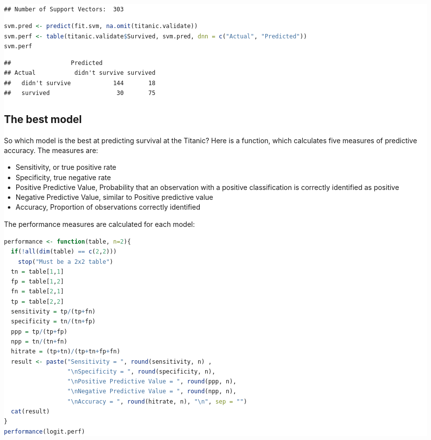     ## Number of Support Vectors:  303

``` r
svm.pred <- predict(fit.svm, na.omit(titanic.validate))
svm.perf <- table(titanic.validate$Survived, svm.pred, dnn = c("Actual", "Predicted"))
svm.perf
```

    ##                 Predicted
    ## Actual           didn't survive survived
    ##   didn't survive            144       18
    ##   survived                   30       75

The best model
--------------

So which model is the best at predicting survival at the Titanic? Here is a function, which calculates five measures of predictive accuracy. The measures are:

-   Sensitivity, or true positive rate
-   Specificity, true negative rate
-   Positive Predictive Value, Probability that an observation with a positive classification is correctly identified as positive
-   Negative Predictive Value, similar to Positive predictive value
-   Accuracy, Proportion of observations correctly identified

The performance measures are calculated for each model:

``` r
performance <- function(table, n=2){
  if(!all(dim(table) == c(2,2)))
    stop("Must be a 2x2 table")
  tn = table[1,1]
  fp = table[1,2]
  fn = table[2,1]
  tp = table[2,2]
  sensitivity = tp/(tp+fn)
  specificity = tn/(tn+fp)
  ppp = tp/(tp+fp)
  npp = tn/(tn+fn)
  hitrate = (tp+tn)/(tp+tn+fp+fn)
  result <- paste("Sensitivity = ", round(sensitivity, n) ,
                  "\nSpecificity = ", round(specificity, n), 
                  "\nPositive Predictive Value = ", round(ppp, n),
                  "\nNegative Predictive Value = ", round(npp, n),
                  "\nAccuracy = ", round(hitrate, n), "\n", sep = "")
  cat(result)
}
performance(logit.perf)
```
